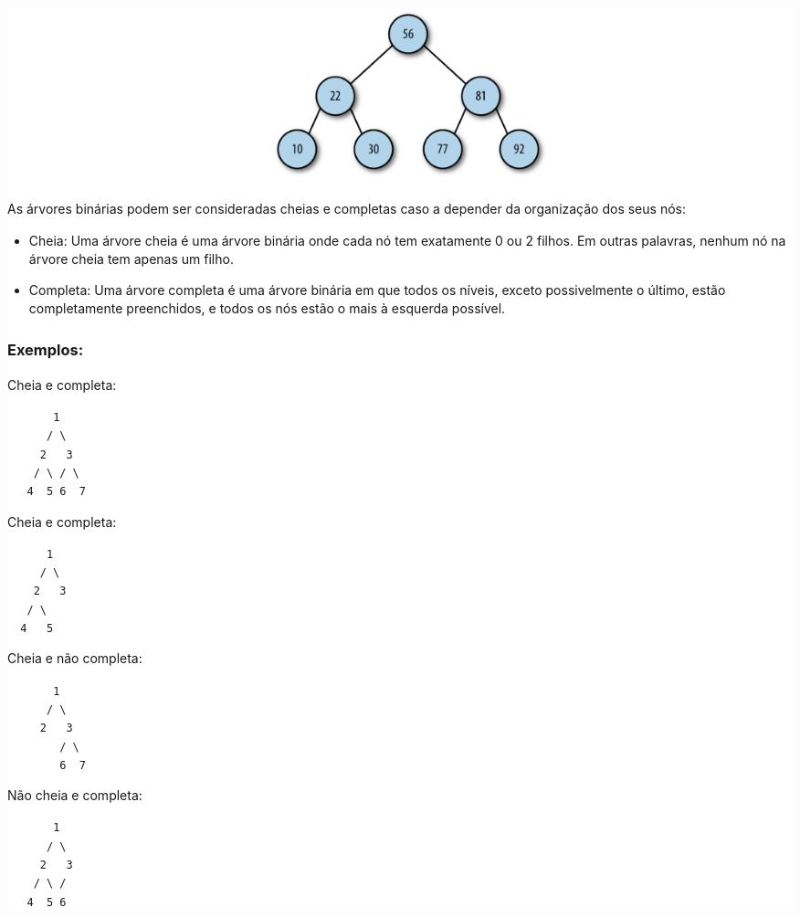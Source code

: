 <div align="center" >
<img width="480px" src="./img/binary-tree.png">
</div>

As árvores binárias podem ser consideradas cheias e completas caso a depender da organização dos seus nós:

- Cheia: Uma árvore cheia é uma árvore binária onde cada nó tem exatamente 0 ou 2 filhos. Em outras palavras, nenhum nó na árvore cheia tem apenas um filho.

- Completa: Uma árvore completa é uma árvore binária em que todos os níveis, exceto possivelmente o último, estão completamente preenchidos, e todos os nós estão o mais à esquerda possível.

### Exemplos:

Cheia e completa:

           1
          / \
         2   3
        / \ / \
       4  5 6  7

Cheia e completa:

          1
         / \
        2   3
       / \ 
      4   5

Cheia e não completa:

           1
          / \
         2   3
            / \
            6  7

Não cheia e completa:

           1
          / \
         2   3
        / \ / 
       4  5 6 

